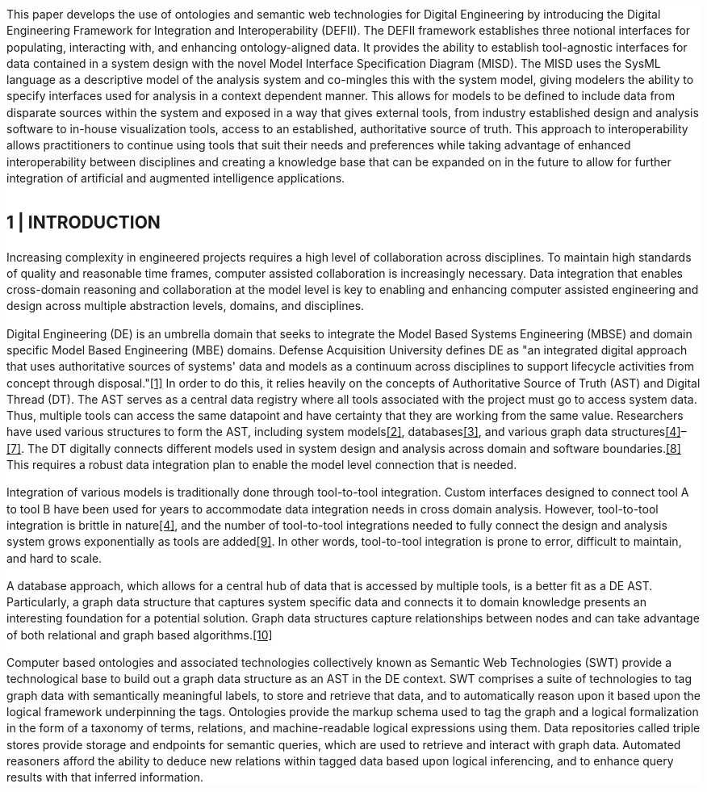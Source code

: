 This paper develops the use of ontologies and semantic web technologies for Digital Engineering by introducing the Digital Engineering Framework for Integration and Interoperability (DEFII). The DEFII framework establishes three notional interfaces for populating, interacting with, and enhancing ontology-aligned data. It provides the ability to establish tool-agnostic interfaces for data contained in a system design with the novel Model Interface Specification Diagram (MISD). The MISD uses the SysML language as a descriptive model of the analysis system and co-mingles this with the system model, giving modelers the ability to specify interfaces used for analysis in a context dependent manner. This allows for models to be defined to include data from disparate sources within the system and exposed in a way that gives external tools, from industry established design and analysis software to in-house visualization tools, access to an established, authoritative source of truth. This approach to interoperability allows practitioners to continue using tools that suit their needs and preferences while taking advantage of enhanced interoperability between disciplines and creating a knowledge base that can be expanded on in the future to allow for further integration of artificial and augmented intelligence applications.

## 1 | INTRODUCTION

Increasing complexity in engineered projects requires a high level of collaboration across disciplines. To maintain high standards of quality and reasonable time frames, computer assisted collaboration is increasingly necessary. Data integration that enables cross-domain reasoning and collaboration at the model level is key to enabling and enhancing computer assisted engineering and design across multiple abstraction levels, domains, and disciplines.

Digital Engineering (DE) is an umbrella domain that seeks to integrate the Model Based Systems Engineering (MBSE) and domain specific Model Based Engineering (MBE) domains. Defense Acquisition University defines DE as "an integrated digital approach that uses authoritative sources of systems' data and models as a continuum across disciplines to support lifecycle activities from concept through disposal."[[1]](#ref-1) In order to do this, it relies heavily on the concepts of Authoritative Source of Truth (AST) and Digital Thread (DT). The AST serves as a central data registry where all tools associated with the project must go to access system data. Thus, multiple tools can access the same datapoint and have certainty that they are working from the same value. Researchers have used various structures to form the AST, including system models[[2]](#ref-2), databases[[3]](#ref-3), and various graph data structures[[4]](#ref-4)–[[7]](#ref-7). The DT digitally connects different models used in system design and analysis across domain and software boundaries.[[8]](#ref-8) This requires a robust data integration plan to enable the model level connection that is needed.

Integration of various models is traditionally done through tool-to-tool integration. Custom interfaces designed to connect tool A to tool B have been used for years to accommodate data integration needs in cross domain analysis. However, tool-to-tool integration is brittle in nature[[4]](#ref-4), and the number of tool-to-tool integrations needed to fully connect the design and analysis system grows exponentially as tools are added[[9]](#ref-9). In other words, tool-to-tool integration is prone to error, difficult to maintain, and hard to scale.

A database approach, which allows for a central hub of data that is accessed by multiple tools, is a better fit as a DE AST. Particularly, a graph data structure that captures system specific data and connects it to domain knowledge presents an interesting foundation for a potential solution. Graph data structures capture relationships between nodes and can take advantage of both relational and graph based algorithms.[[10]](#ref-10)

Computer based ontologies and associated technologies collectively known as Semantic Web Technologies (SWT) provide a technological base to build out a graph data structure as an AST in the DE context. SWT comprises a suite of technologies to tag graph data with semantically meaningful labels, to store and retrieve that data, and to automatically reason upon it based upon the logical framework underpinning the tags. Ontologies provide the markup schema used to tag the graph and a logical formalization in the form of a taxonomy of terms, relations, and machine-readable logical expressions using them. Data repositories called triple stores provide storage and endpoints for semantic queries, which are used to retrieve and interact with graph data. Automated reasoners afford the ability to deduce new relations within tagged data based upon logical inferencing, and to enhance query results with that inferred information.
